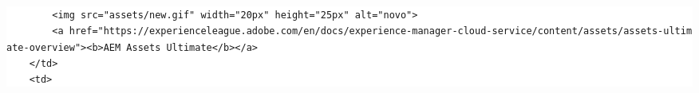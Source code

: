             <img src="assets/new.gif" width="20px" height="25px" alt="novo">
            <a href="https://experienceleague.adobe.com/en/docs/experience-manager-cloud-service/content/assets/assets-ultimate-overview"><b>AEM Assets Ultimate</b></a>
        </td>
        <td>